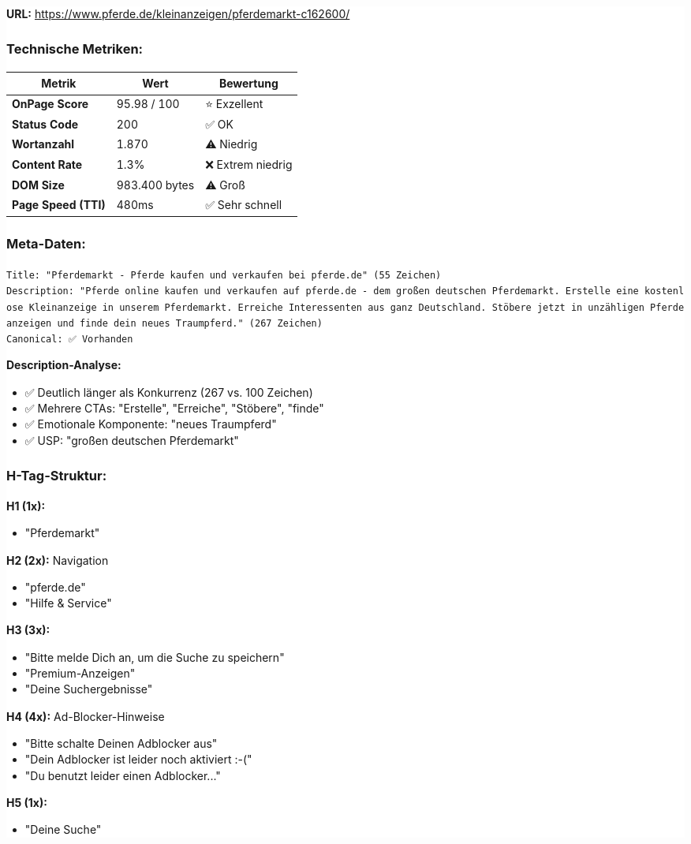 **URL:** https://www.pferde.de/kleinanzeigen/pferdemarkt-c162600/

### Technische Metriken:

| Metrik | Wert | Bewertung |
|--------|------|-----------|
| **OnPage Score** | 95.98 / 100 | ⭐ Exzellent |
| **Status Code** | 200 | ✅ OK |
| **Wortanzahl** | 1.870 | ⚠️ Niedrig |
| **Content Rate** | 1.3% | ❌ Extrem niedrig |
| **DOM Size** | 983.400 bytes | ⚠️ Groß |
| **Page Speed (TTI)** | 480ms | ✅ Sehr schnell |

### Meta-Daten:

```
Title: "Pferdemarkt - Pferde kaufen und verkaufen bei pferde.de" (55 Zeichen)
Description: "Pferde online kaufen und verkaufen auf pferde.de - dem großen deutschen Pferdemarkt. Erstelle eine kostenlose Kleinanzeige in unserem Pferdemarkt. Erreiche Interessenten aus ganz Deutschland. Stöbere jetzt in unzähligen Pferdeanzeigen und finde dein neues Traumpferd." (267 Zeichen)
Canonical: ✅ Vorhanden
```

**Description-Analyse:**
- ✅ Deutlich länger als Konkurrenz (267 vs. 100 Zeichen)
- ✅ Mehrere CTAs: "Erstelle", "Erreiche", "Stöbere", "finde"
- ✅ Emotionale Komponente: "neues Traumpferd"
- ✅ USP: "großen deutschen Pferdemarkt"

### H-Tag-Struktur:

**H1 (1x):**
- "Pferdemarkt"

**H2 (2x):** Navigation
- "pferde.de"
- "Hilfe & Service"

**H3 (3x):**
- "Bitte melde Dich an, um die Suche zu speichern"
- "Premium-Anzeigen"
- "Deine Suchergebnisse"

**H4 (4x):** Ad-Blocker-Hinweise
- "Bitte schalte Deinen Adblocker aus"
- "Dein Adblocker ist leider noch aktiviert :-("
- "Du benutzt leider einen Adblocker..."

**H5 (1x):**
- "Deine Suche"
